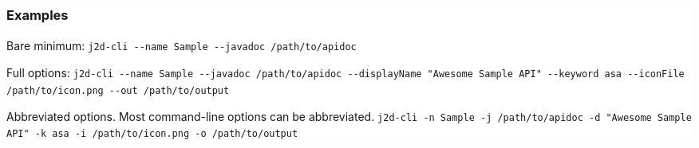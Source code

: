### Examples

Bare minimum: `j2d-cli --name Sample --javadoc /path/to/apidoc`

Full options: `j2d-cli --name Sample --javadoc /path/to/apidoc --displayName "Awesome Sample API" --keyword asa --iconFile /path/to/icon.png --out /path/to/output`

Abbreviated options. Most command-line options can be abbreviated. `j2d-cli -n Sample -j /path/to/apidoc -d "Awesome Sample API" -k asa -i /path/to/icon.png -o /path/to/output`
